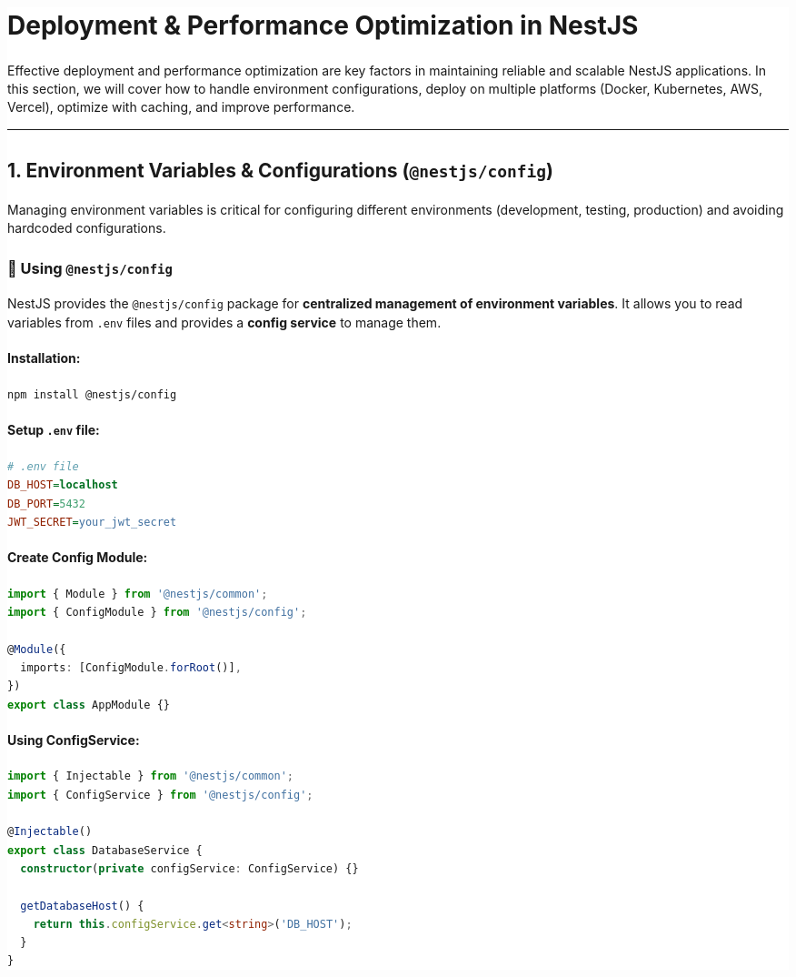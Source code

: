 

# **Deployment & Performance Optimization in NestJS**

Effective deployment and performance optimization are key factors in maintaining reliable and scalable NestJS applications. In this section, we will cover how to handle environment configurations, deploy on multiple platforms (Docker, Kubernetes, AWS, Vercel), optimize with caching, and improve performance.

---

## **1. Environment Variables & Configurations (`@nestjs/config`)**

Managing environment variables is critical for configuring different environments (development, testing, production) and avoiding hardcoded configurations.

### **🔹 Using `@nestjs/config`**

NestJS provides the `@nestjs/config` package for **centralized management of environment variables**. It allows you to read variables from `.env` files and provides a **config service** to manage them.

#### **Installation**:

```sh
npm install @nestjs/config
```

#### **Setup `.env` file**:

```ini
# .env file
DB_HOST=localhost
DB_PORT=5432
JWT_SECRET=your_jwt_secret
```

#### **Create Config Module**:

```ts
import { Module } from '@nestjs/common';
import { ConfigModule } from '@nestjs/config';

@Module({
  imports: [ConfigModule.forRoot()],
})
export class AppModule {}
```

#### **Using ConfigService**:

```ts
import { Injectable } from '@nestjs/common';
import { ConfigService } from '@nestjs/config';

@Injectable()
export class DatabaseService {
  constructor(private configService: ConfigService) {}

  getDatabaseHost() {
    return this.configService.get<string>('DB_HOST');
  }
}
```
